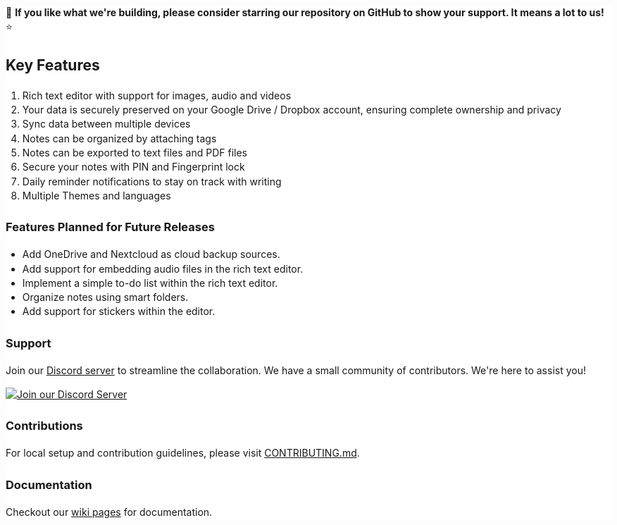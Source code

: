 🌟 **If you like what we're building, please consider starring our repository on GitHub to show your support. It means a lot to us!** ⭐

## Key Features

1. Rich text editor with support for images, audio and videos
2. Your data is securely preserved on your Google Drive / Dropbox account, ensuring complete ownership and privacy
3. Sync data between multiple devices
4. Notes can be organized by attaching tags
5. Notes can be exported to text files and PDF files
6. Secure your notes with PIN and Fingerprint lock
7. Daily reminder notifications to stay on track with writing
8. Multiple Themes and languages


### Features Planned for Future Releases

- Add OneDrive and Nextcloud as cloud backup sources.
- Add support for embedding audio files in the rich text editor.
- Implement a simple to-do list within the rich text editor.
- Organize notes using smart folders.
- Add support for stickers within the editor.



### Support

Join our [Discord server](https://discord.gg/8TTApFpNEA) to streamline the collaboration. We have a small community of contributors. We're here to assist you!

[![Join our Discord Server](https://img.shields.io/badge/Discord-7289DA?logo=discord&logoColor=white)](https://discord.gg/8TTApFpNEA)


### Contributions

For local setup and contribution guidelines, please visit [CONTRIBUTING.md](CONTRIBUTING.md).

### Documentation


Checkout our [wiki pages](https://github.com/SankethBK/diaryvault/wiki/) for documentation.
